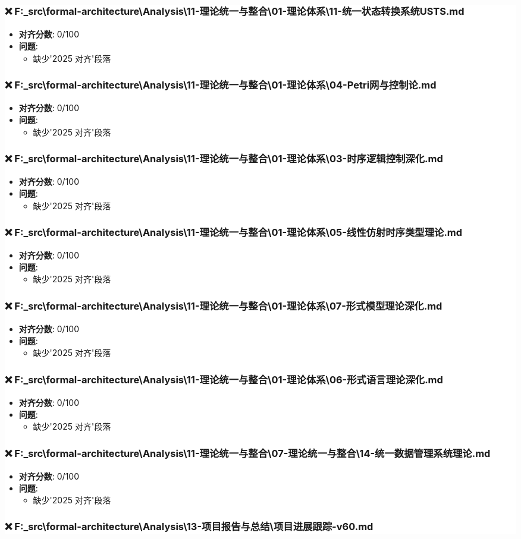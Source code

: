 ### ❌ F:\_src\formal-architecture\Analysis\11-理论统一与整合\01-理论体系\11-统一状态转换系统USTS.md

- **对齐分数**: 0/100
- **问题**:
  - 缺少'2025 对齐'段落

### ❌ F:\_src\formal-architecture\Analysis\11-理论统一与整合\01-理论体系\04-Petri网与控制论.md

- **对齐分数**: 0/100
- **问题**:
  - 缺少'2025 对齐'段落

### ❌ F:\_src\formal-architecture\Analysis\11-理论统一与整合\01-理论体系\03-时序逻辑控制深化.md

- **对齐分数**: 0/100
- **问题**:
  - 缺少'2025 对齐'段落

### ❌ F:\_src\formal-architecture\Analysis\11-理论统一与整合\01-理论体系\05-线性仿射时序类型理论.md

- **对齐分数**: 0/100
- **问题**:
  - 缺少'2025 对齐'段落

### ❌ F:\_src\formal-architecture\Analysis\11-理论统一与整合\01-理论体系\07-形式模型理论深化.md

- **对齐分数**: 0/100
- **问题**:
  - 缺少'2025 对齐'段落

### ❌ F:\_src\formal-architecture\Analysis\11-理论统一与整合\01-理论体系\06-形式语言理论深化.md

- **对齐分数**: 0/100
- **问题**:
  - 缺少'2025 对齐'段落

### ❌ F:\_src\formal-architecture\Analysis\11-理论统一与整合\07-理论统一与整合\14-统一数据管理系统理论.md

- **对齐分数**: 0/100
- **问题**:
  - 缺少'2025 对齐'段落

### ❌ F:\_src\formal-architecture\Analysis\13-项目报告与总结\项目进展跟踪-v60.md
